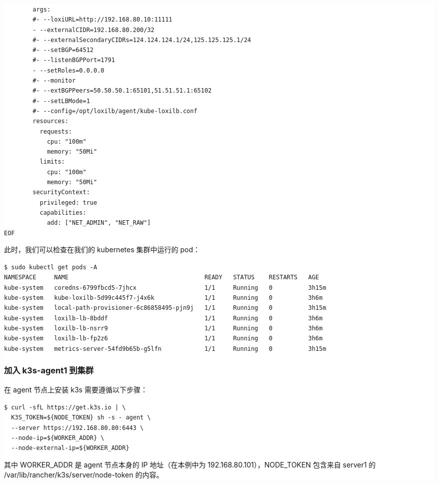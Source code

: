 ```
        args:
        #- --loxiURL=http://192.168.80.10:11111
        - --externalCIDR=192.168.80.200/32
        #- --externalSecondaryCIDRs=124.124.124.1/24,125.125.125.1/24
        #- --setBGP=64512
        #- --listenBGPPort=1791
        - --setRoles=0.0.0.0
        #- --monitor
        #- --extBGPPeers=50.50.50.1:65101,51.51.51.1:65102
        #- --setLBMode=1
        #- --config=/opt/loxilb/agent/kube-loxilb.conf
        resources:
          requests:
            cpu: "100m"
            memory: "50Mi"
          limits:
            cpu: "100m"
            memory: "50Mi"
        securityContext:
          privileged: true
          capabilities:
            add: ["NET_ADMIN", "NET_RAW"]
EOF
```

此时，我们可以检查在我们的 kubernetes 集群中运行的 pod：

```
$ sudo kubectl get pods -A
NAMESPACE     NAME                                      READY   STATUS    RESTARTS   AGE
kube-system   coredns-6799fbcd5-7jhcx                   1/1     Running   0          3h15m
kube-system   kube-loxilb-5d99c445f7-j4x6k              1/1     Running   0          3h6m
kube-system   local-path-provisioner-6c86858495-pjn9j   1/1     Running   0          3h15m
kube-system   loxilb-lb-8bddf                           1/1     Running   0          3h6m
kube-system   loxilb-lb-nsrr9                           1/1     Running   0          3h6m
kube-system   loxilb-lb-fp2z6                           1/1     Running   0          3h6m
kube-system   metrics-server-54fd9b65b-g5lfn            1/1     Running   0          3h15m
```

### 加入 k3s-agent1 到集群

在 agent 节点上安装 k3s 需要遵循以下步骤：

```
$ curl -sfL https://get.k3s.io | \
  K3S_TOKEN=${NODE_TOKEN} sh -s - agent \
  --server https://192.168.80.80:6443 \
  --node-ip=${WORKER_ADDR} \
  --node-external-ip=${WORKER_ADDR}
```

其中 WORKER_ADDR 是 agent 节点本身的 IP 地址（在本例中为 192.168.80.101），NODE_TOKEN 包含来自 server1 的 /var/lib/rancher/k3s/server/node-token 的内容。
